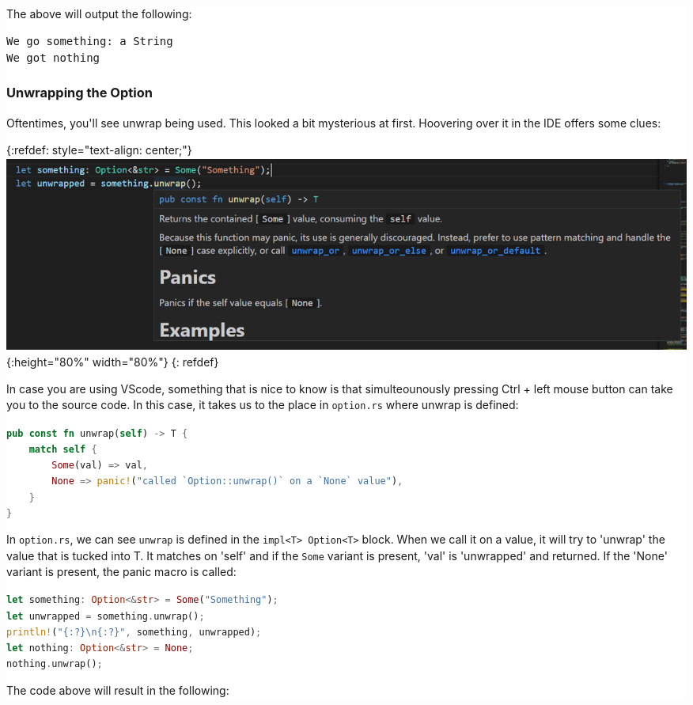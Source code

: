 The above will output the following:

<pre>
We go something: a String
We got nothing
</pre>


### Unwrapping the Option

Oftentimes, you'll see unwrap being used. This looked a bit mysterious at first. Hoovering over it in the IDE offers some clues:

{:refdef: style="text-align: center;"}
![ID unwrap](/assets/img/ide_unwrap.png "ID unwrap"){:height="80%" width="80%"}
{: refdef}

In case you are using VScode, something that is nice to know is that simulteounously pressing Ctrl + left mouse button can take you to the source code. In this case, it takes us to the place in `option.rs` where unwrap is defined:
```rust
pub const fn unwrap(self) -> T {
    match self {
        Some(val) => val,
        None => panic!("called `Option::unwrap()` on a `None` value"),
    }
}
```

In `option.rs`, we can see `unwrap` is defined in the `impl<T> Option<T>` block. When we call it on a value, it will try to 'unwrap' the value that is tucked into T. It matches on 'self' and if the `Some` variant is present, 'val' is 'unwrapped' and returned. If the 'None' variant is present, the panic macro is called:


```rust
let something: Option<&str> = Some("Something");
let unwrapped = something.unwrap(); 
println!("{:?}\n{:?}", something, unwrapped);
let nothing: Option<&str> = None;
nothing.unwrap();
```
The code above will result in the following:
